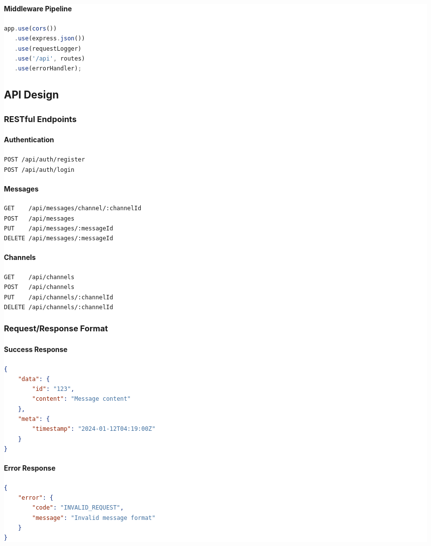 #### Middleware Pipeline
```javascript
app.use(cors())
   .use(express.json())
   .use(requestLogger)
   .use('/api', routes)
   .use(errorHandler);
```

## API Design

### RESTful Endpoints

#### Authentication
```http
POST /api/auth/register
POST /api/auth/login
```

#### Messages
```http
GET    /api/messages/channel/:channelId
POST   /api/messages
PUT    /api/messages/:messageId
DELETE /api/messages/:messageId
```

#### Channels
```http
GET    /api/channels
POST   /api/channels
PUT    /api/channels/:channelId
DELETE /api/channels/:channelId
```

### Request/Response Format

#### Success Response
```json
{
    "data": {
        "id": "123",
        "content": "Message content"
    },
    "meta": {
        "timestamp": "2024-01-12T04:19:00Z"
    }
}
```

#### Error Response
```json
{
    "error": {
        "code": "INVALID_REQUEST",
        "message": "Invalid message format"
    }
}
```
